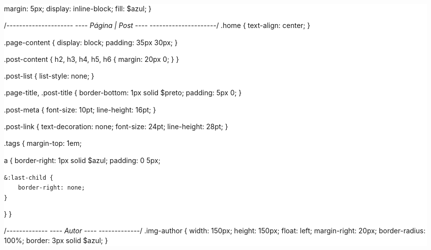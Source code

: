   margin: 5px;
  display: inline-block;
  fill: $azul;
}

/*---------------------
---- Página | Post ----
---------------------*/
.home {
    text-align: center;
}

.page-content {
    display: block;
    padding: 35px 30px;
}

.post-content {
    h2, h3, h4, h5, h6 {
        margin: 20px 0;
    }
}

.post-list {
    list-style: none;
}

.page-title,
.post-title {
  border-bottom: 1px solid $preto;
  padding: 5px 0;
}

.post-meta {
  font-size: 10pt;
  line-height: 16pt;
}

.post-link {
  text-decoration: none;
  font-size: 24pt;
  line-height: 28pt;
}

.tags {
  margin-top: 1em;

  a {
    border-right: 1px solid $azul;
    padding: 0 5px;

    &:last-child {
        border-right: none;
    }
  }
}

/*-------------
---- Autor ----
-------------*/
.img-author {
  width: 150px;
  height: 150px;
  float: left;
  margin-right: 20px;
  border-radius: 100%;
  border: 3px solid $azul;
}
